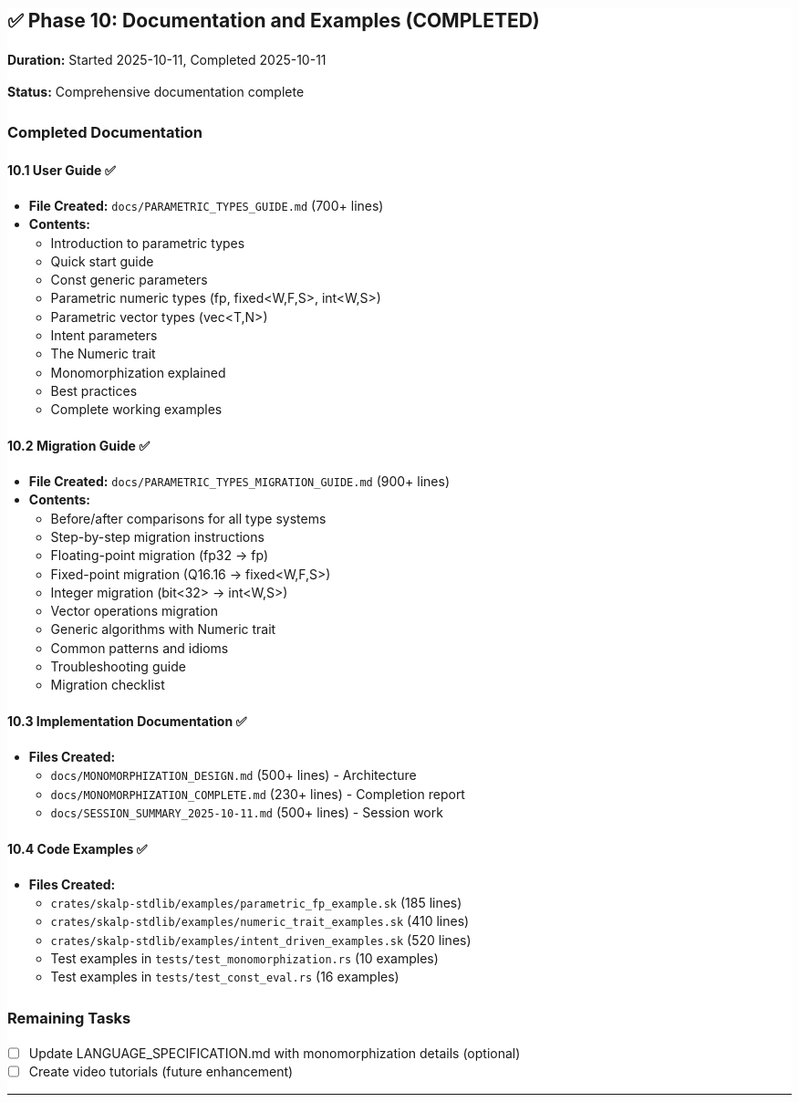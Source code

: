 ## ✅ Phase 10: Documentation and Examples (COMPLETED)

**Duration:** Started 2025-10-11, Completed 2025-10-11

**Status:** Comprehensive documentation complete

### Completed Documentation

#### 10.1 User Guide ✅
- **File Created:** `docs/PARAMETRIC_TYPES_GUIDE.md` (700+ lines)
- **Contents:**
  - Introduction to parametric types
  - Quick start guide
  - Const generic parameters
  - Parametric numeric types (fp<F>, fixed<W,F,S>, int<W,S>)
  - Parametric vector types (vec<T,N>)
  - Intent parameters
  - The Numeric trait
  - Monomorphization explained
  - Best practices
  - Complete working examples

#### 10.2 Migration Guide ✅
- **File Created:** `docs/PARAMETRIC_TYPES_MIGRATION_GUIDE.md` (900+ lines)
- **Contents:**
  - Before/after comparisons for all type systems
  - Step-by-step migration instructions
  - Floating-point migration (fp32 → fp<F>)
  - Fixed-point migration (Q16.16 → fixed<W,F,S>)
  - Integer migration (bit<32> → int<W,S>)
  - Vector operations migration
  - Generic algorithms with Numeric trait
  - Common patterns and idioms
  - Troubleshooting guide
  - Migration checklist

#### 10.3 Implementation Documentation ✅
- **Files Created:**
  - `docs/MONOMORPHIZATION_DESIGN.md` (500+ lines) - Architecture
  - `docs/MONOMORPHIZATION_COMPLETE.md` (230+ lines) - Completion report
  - `docs/SESSION_SUMMARY_2025-10-11.md` (500+ lines) - Session work

#### 10.4 Code Examples ✅
- **Files Created:**
  - `crates/skalp-stdlib/examples/parametric_fp_example.sk` (185 lines)
  - `crates/skalp-stdlib/examples/numeric_trait_examples.sk` (410 lines)
  - `crates/skalp-stdlib/examples/intent_driven_examples.sk` (520 lines)
  - Test examples in `tests/test_monomorphization.rs` (10 examples)
  - Test examples in `tests/test_const_eval.rs` (16 examples)

### Remaining Tasks
- [ ] Update LANGUAGE_SPECIFICATION.md with monomorphization details (optional)
- [ ] Create video tutorials (future enhancement)

---